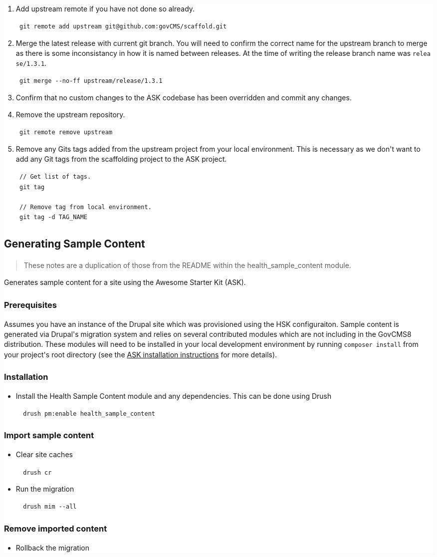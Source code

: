1. Add upstream remote if you have not done so already.

        git remote add upstream git@github.com:govCMS/scaffold.git

1. Merge the latest release with current git branch. You will need to confirm the correct name for the upstream branch to merge as there is some inconsistancy in how it is named between releases. At the time of writing the release branch name was `release/1.3.1`.

        git merge --no-ff upstream/release/1.3.1

1. Confirm that no custom changes to the ASK codebase has been overridden and commit any changes.

1. Remove the upstream repository.

        git remote remove upstream

1. Remove any Gits tags added from the upstream project from your local environment. This is necessary as we don't want to add any Git tags from the scaffolding project to the ASK project.

        // Get list of tags.
        git tag

        // Remove tag from local environment.
        git tag -d TAG_NAME

## Generating Sample Content

> These notes are a duplication of those from the README within the health_sample_content module.

Generates sample content for a site using the Awesome Starter Kit (ASK).

### Prerequisites <a id="sample-content-prerequisites"></a>

Assumes you have an instance of the Drupal site which was provisioned using the HSK configuraiton. Sample content is generated via Drupal's migration system and relies on several contributed modules which are not including in the GovCMS8 distribution. These modules will need to be installed in your local development environment by running `composer install` from your project's root directory (see the [ASK installation instructions](#installation) for more details).

### <a id="sample-content-installation"></a>Installation

- Install the Health Sample Content module and any dependencies. This can be done using Drush

        drush pm:enable health_sample_content

### Import sample content

- Clear site caches

        drush cr

- Run the migration

        drush mim --all

### Remove imported content

- Rollback the migration

